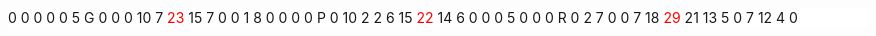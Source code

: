    <td style="text-align:left;"> 0 </td>
   <td style="text-align:left;"> 0 </td>
   <td style="text-align:left;"> 0 </td>
   <td style="text-align:left;"> 0 </td>
   <td style="text-align:left;"> 0 </td>
   <td style="text-align:left;"> 5 </td>
  </tr>
  <tr>
   <td style="text-align:left;"> G </td>
   <td style="text-align:left;"> 0 </td>
   <td style="text-align:left;"> 0 </td>
   <td style="text-align:left;"> 0 </td>
   <td style="text-align:left;"> 10 </td>
   <td style="text-align:left;"> 7 </td>
   <td style="text-align:left;"> <span style="     color: red !important;">23</span> </td>
   <td style="text-align:left;"> 15 </td>
   <td style="text-align:left;"> 7 </td>
   <td style="text-align:left;"> 0 </td>
   <td style="text-align:left;"> 0 </td>
   <td style="text-align:left;"> 1 </td>
   <td style="text-align:left;"> 8 </td>
   <td style="text-align:left;"> 0 </td>
   <td style="text-align:left;"> 0 </td>
   <td style="text-align:left;"> 0 </td>
   <td style="text-align:left;"> 0 </td>
  </tr>
  <tr>
   <td style="text-align:left;"> P </td>
   <td style="text-align:left;"> 0 </td>
   <td style="text-align:left;"> 10 </td>
   <td style="text-align:left;"> 2 </td>
   <td style="text-align:left;"> 2 </td>
   <td style="text-align:left;"> 6 </td>
   <td style="text-align:left;"> 15 </td>
   <td style="text-align:left;"> <span style="     color: red !important;">22</span> </td>
   <td style="text-align:left;"> 14 </td>
   <td style="text-align:left;"> 6 </td>
   <td style="text-align:left;"> 0 </td>
   <td style="text-align:left;"> 0 </td>
   <td style="text-align:left;"> 0 </td>
   <td style="text-align:left;"> 5 </td>
   <td style="text-align:left;"> 0 </td>
   <td style="text-align:left;"> 0 </td>
   <td style="text-align:left;"> 0 </td>
  </tr>
  <tr>
   <td style="text-align:left;"> R </td>
   <td style="text-align:left;"> 0 </td>
   <td style="text-align:left;"> 2 </td>
   <td style="text-align:left;"> 7 </td>
   <td style="text-align:left;"> 0 </td>
   <td style="text-align:left;"> 0 </td>
   <td style="text-align:left;"> 7 </td>
   <td style="text-align:left;"> 18 </td>
   <td style="text-align:left;"> <span style="     color: red !important;">29</span> </td>
   <td style="text-align:left;"> 21 </td>
   <td style="text-align:left;"> 13 </td>
   <td style="text-align:left;"> 5 </td>
   <td style="text-align:left;"> 0 </td>
   <td style="text-align:left;"> 7 </td>
   <td style="text-align:left;"> 12 </td>
   <td style="text-align:left;"> 4 </td>
   <td style="text-align:left;"> 0 </td>
  </tr>